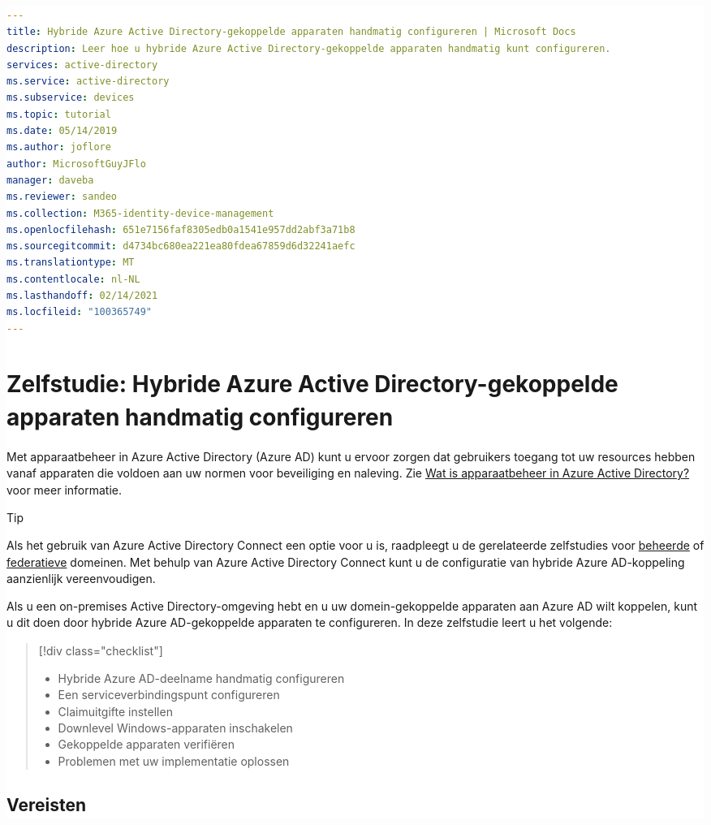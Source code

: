 ```yaml
---
title: Hybride Azure Active Directory-gekoppelde apparaten handmatig configureren | Microsoft Docs
description: Leer hoe u hybride Azure Active Directory-gekoppelde apparaten handmatig kunt configureren.
services: active-directory
ms.service: active-directory
ms.subservice: devices
ms.topic: tutorial
ms.date: 05/14/2019
ms.author: joflore
author: MicrosoftGuyJFlo
manager: daveba
ms.reviewer: sandeo
ms.collection: M365-identity-device-management
ms.openlocfilehash: 651e7156faf8305edb0a1541e957dd2abf3a71b8
ms.sourcegitcommit: d4734bc680ea221ea80fdea67859d6d32241aefc
ms.translationtype: MT
ms.contentlocale: nl-NL
ms.lasthandoff: 02/14/2021
ms.locfileid: "100365749"
---
```

# <a name="tutorial-configure-hybrid-azure-active-directory-joined-devices-manually"></a>Zelfstudie: Hybride Azure Active Directory-gekoppelde apparaten handmatig configureren

Met apparaatbeheer in Azure Active Directory (Azure AD) kunt u ervoor zorgen dat gebruikers toegang tot uw resources hebben vanaf apparaten die voldoen aan uw normen voor beveiliging en naleving. Zie [Wat is apparaatbeheer in Azure Active Directory?](overview.md) voor meer informatie.

> [!TIP]
> Als het gebruik van Azure Active Directory Connect een optie voor u is, raadpleegt u de gerelateerde zelfstudies voor [beheerde](hybrid-azuread-join-managed-domains.md) of [federatieve](hybrid-azuread-join-federated-domains.md) domeinen. Met behulp van Azure Active Directory Connect kunt u de configuratie van hybride Azure AD-koppeling aanzienlijk vereenvoudigen.

Als u een on-premises Active Directory-omgeving hebt en u uw domein-gekoppelde apparaten aan Azure AD wilt koppelen, kunt u dit doen door hybride Azure AD-gekoppelde apparaten te configureren. In deze zelfstudie leert u het volgende:

> [!div class="checklist"]
> * Hybride Azure AD-deelname handmatig configureren
> * Een serviceverbindingspunt configureren
> * Claimuitgifte instellen
> * Downlevel Windows-apparaten inschakelen
> * Gekoppelde apparaten verifiëren
> * Problemen met uw implementatie oplossen

## <a name="prerequisites"></a>Vereisten


[1]: ./media/hybrid-azuread-join-manual/12.png